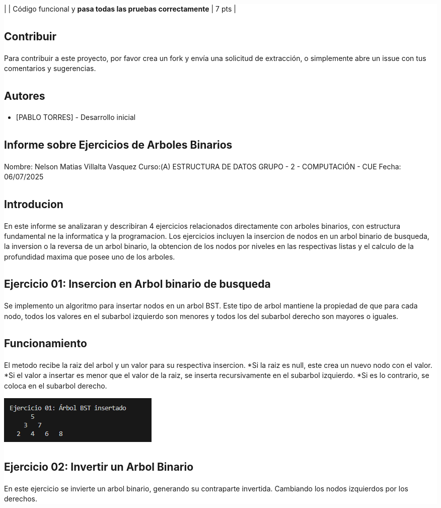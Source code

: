 |                    | Código funcional y **pasa todas las pruebas correctamente**                           | 7 pts       |



## Contribuir

Para contribuir a este proyecto, por favor crea un fork y envía una solicitud de extracción, o simplemente abre un issue con tus comentarios y sugerencias.

## Autores

- [PABLO TORRES] - Desarrollo inicial

##  Informe sobre Ejercicios de Arboles Binarios

Nombre: Nelson Matias Villalta Vasquez
Curso:(A) ESTRUCTURA DE DATOS GRUPO - 2 - COMPUTACIÓN - CUE
Fecha: 06/07/2025


##  Introducion
En este informe se analizaran y describiran 4 ejercicios relacionados directamente con arboles binarios, con estructura fundamental ne la informatica y la programacion. Los ejercicios incluyen la insercion de nodos en un arbol binario de busqueda, la inversion o la reversa de un arbol binario, la obtencion de los nodos por niveles en las respectivas listas y el calculo de la profundidad maxima que posee uno de los arboles.

##  Ejercicio 01: Insercion en Arbol binario de busqueda

Se implemento un algoritmo para insertar nodos en un arbol BST. Este tipo de arbol mantiene la propiedad de que para cada nodo, todos los valores en el subarbol izquierdo son menores y todos los del subarbol derecho son mayores o iguales.

##  Funcionamiento
El metodo recibe la raiz del arbol y un valor para su respectiva insercion.
*Si la raiz es null, este crea un nuevo nodo con el valor.
*Si el valor a insertar es menor que el valor de la raiz, se inserta recursivamente en el subarbol izquierdo.
*Si es lo contrario, se coloca en el subarbol derecho.

![Ejercicio 01](Ejercicio01.png)

##  Ejercicio 02: Invertir un Arbol Binario

En este ejercicio se invierte un arbol binario, generando su contraparte invertida. Cambiando los nodos izquierdos por los derechos.
